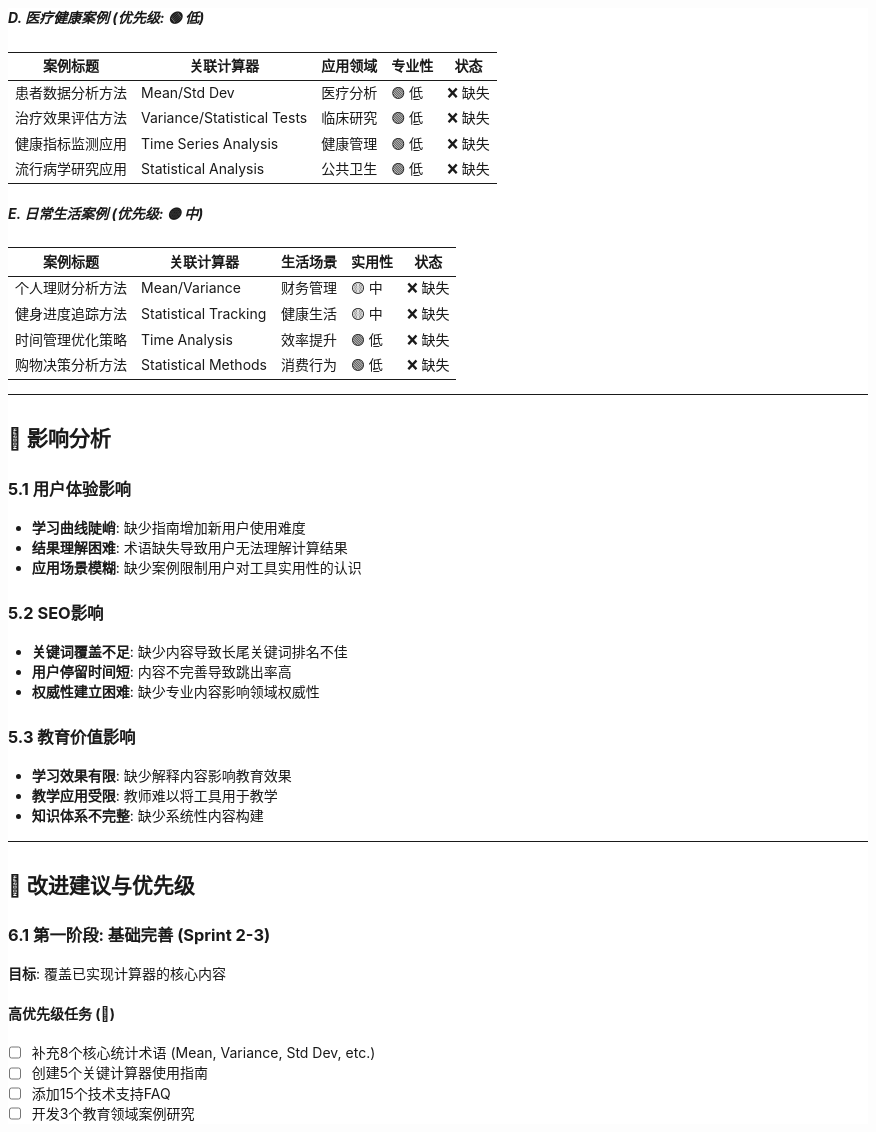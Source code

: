 ##### D. 医疗健康案例 (优先级: 🟢 低)
| 案例标题 | 关联计算器 | 应用领域 | 专业性 | 状态 |
|---------|-----------|----------|--------|------|
| 患者数据分析方法 | Mean/Std Dev | 医疗分析 | 🟢 低 | ❌ 缺失 |
| 治疗效果评估方法 | Variance/Statistical Tests | 临床研究 | 🟢 低 | ❌ 缺失 |
| 健康指标监测应用 | Time Series Analysis | 健康管理 | 🟢 低 | ❌ 缺失 |
| 流行病学研究应用 | Statistical Analysis | 公共卫生 | 🟢 低 | ❌ 缺失 |

##### E. 日常生活案例 (优先级: 🟡 中)
| 案例标题 | 关联计算器 | 生活场景 | 实用性 | 状态 |
|---------|-----------|----------|--------|------|
| 个人理财分析方法 | Mean/Variance | 财务管理 | 🟡 中 | ❌ 缺失 |
| 健身进度追踪方法 | Statistical Tracking | 健康生活 | 🟡 中 | ❌ 缺失 |
| 时间管理优化策略 | Time Analysis | 效率提升 | 🟢 低 | ❌ 缺失 |
| 购物决策分析方法 | Statistical Methods | 消费行为 | 🟢 低 | ❌ 缺失 |

---

## 🎯 影响分析

### 5.1 用户体验影响
- **学习曲线陡峭**: 缺少指南增加新用户使用难度
- **结果理解困难**: 术语缺失导致用户无法理解计算结果
- **应用场景模糊**: 缺少案例限制用户对工具实用性的认识

### 5.2 SEO影响
- **关键词覆盖不足**: 缺少内容导致长尾关键词排名不佳
- **用户停留时间短**: 内容不完善导致跳出率高
- **权威性建立困难**: 缺少专业内容影响领域权威性

### 5.3 教育价值影响
- **学习效果有限**: 缺少解释内容影响教育效果
- **教学应用受限**: 教师难以将工具用于教学
- **知识体系不完整**: 缺少系统性内容构建

---

## 🚀 改进建议与优先级

### 6.1 第一阶段: 基础完善 (Sprint 2-3)
**目标**: 覆盖已实现计算器的核心内容

#### 高优先级任务 (🔴)
- [ ] 补充8个核心统计术语 (Mean, Variance, Std Dev, etc.)
- [ ] 创建5个关键计算器使用指南
- [ ] 添加15个技术支持FAQ
- [ ] 开发3个教育领域案例研究
